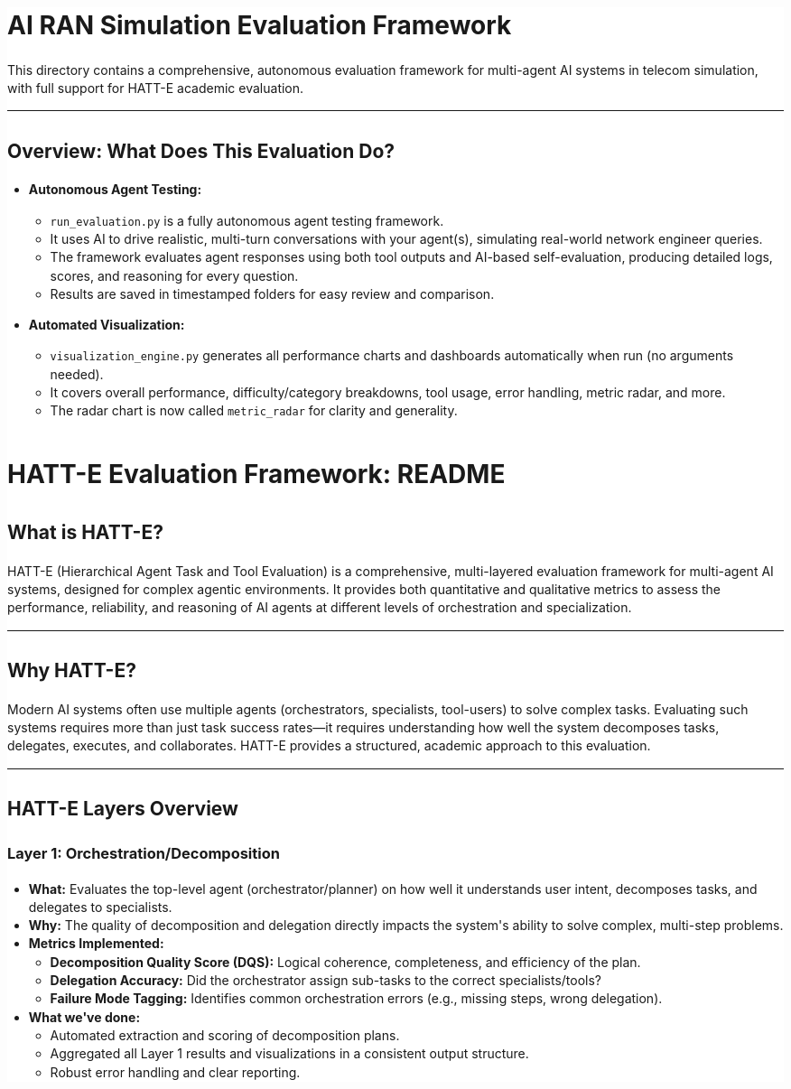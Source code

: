 # AI RAN Simulation Evaluation Framework

This directory contains a comprehensive, autonomous evaluation framework for multi-agent AI systems in telecom simulation, with full support for HATT-E academic evaluation.

---

## Overview: What Does This Evaluation Do?

- **Autonomous Agent Testing:**
  - `run_evaluation.py` is a fully autonomous agent testing framework.
  - It uses AI to drive realistic, multi-turn conversations with your agent(s), simulating real-world network engineer queries.
  - The framework evaluates agent responses using both tool outputs and AI-based self-evaluation, producing detailed logs, scores, and reasoning for every question.
  - Results are saved in timestamped folders for easy review and comparison.

- **Automated Visualization:**
  - `visualization_engine.py` generates all performance charts and dashboards automatically when run (no arguments needed).
  - It covers overall performance, difficulty/category breakdowns, tool usage, error handling, metric radar, and more.
  - The radar chart is now called `metric_radar` for clarity and generality.

# HATT-E Evaluation Framework: README

## What is HATT-E?
HATT-E (Hierarchical Agent Task and Tool Evaluation) is a comprehensive, multi-layered evaluation framework for multi-agent AI systems, designed for complex agentic environments. It provides both quantitative and qualitative metrics to assess the performance, reliability, and reasoning of AI agents at different levels of orchestration and specialization.

---

## Why HATT-E?
Modern AI systems often use multiple agents (orchestrators, specialists, tool-users) to solve complex tasks. Evaluating such systems requires more than just task success rates—it requires understanding how well the system decomposes tasks, delegates, executes, and collaborates. HATT-E provides a structured, academic approach to this evaluation.

---

## HATT-E Layers Overview

### **Layer 1: Orchestration/Decomposition**
- **What:** Evaluates the top-level agent (orchestrator/planner) on how well it understands user intent, decomposes tasks, and delegates to specialists.
- **Why:** The quality of decomposition and delegation directly impacts the system's ability to solve complex, multi-step problems.
- **Metrics Implemented:**
  - **Decomposition Quality Score (DQS):** Logical coherence, completeness, and efficiency of the plan.
  - **Delegation Accuracy:** Did the orchestrator assign sub-tasks to the correct specialists/tools?
  - **Failure Mode Tagging:** Identifies common orchestration errors (e.g., missing steps, wrong delegation).
- **What we've done:**
  - Automated extraction and scoring of decomposition plans.
  - Aggregated all Layer 1 results and visualizations in a consistent output structure.
  - Robust error handling and clear reporting.
